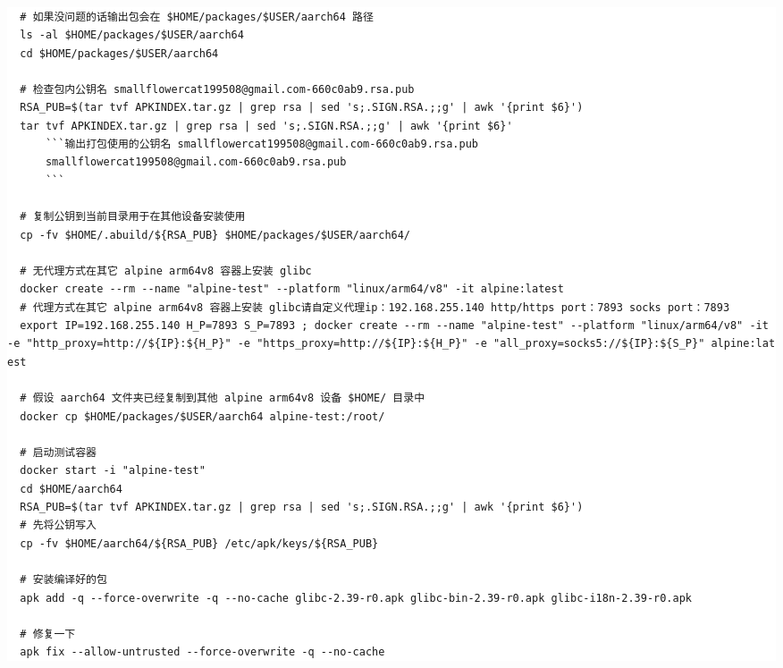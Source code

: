       # 如果没问题的话输出包会在 $HOME/packages/$USER/aarch64 路径
      ls -al $HOME/packages/$USER/aarch64
      cd $HOME/packages/$USER/aarch64

      # 检查包内公钥名 smallflowercat199508@gmail.com-660c0ab9.rsa.pub
      RSA_PUB=$(tar tvf APKINDEX.tar.gz | grep rsa | sed 's;.SIGN.RSA.;;g' | awk '{print $6}')
      tar tvf APKINDEX.tar.gz | grep rsa | sed 's;.SIGN.RSA.;;g' | awk '{print $6}'
          ```输出打包使用的公钥名 smallflowercat199508@gmail.com-660c0ab9.rsa.pub
          smallflowercat199508@gmail.com-660c0ab9.rsa.pub
          ```
  
      # 复制公钥到当前目录用于在其他设备安装使用
      cp -fv $HOME/.abuild/${RSA_PUB} $HOME/packages/$USER/aarch64/
      
      # 无代理方式在其它 alpine arm64v8 容器上安装 glibc 
      docker create --rm --name "alpine-test" --platform "linux/arm64/v8" -it alpine:latest
      # 代理方式在其它 alpine arm64v8 容器上安装 glibc请自定义代理ip：192.168.255.140 http/https port：7893 socks port：7893
      export IP=192.168.255.140 H_P=7893 S_P=7893 ; docker create --rm --name "alpine-test" --platform "linux/arm64/v8" -it -e "http_proxy=http://${IP}:${H_P}" -e "https_proxy=http://${IP}:${H_P}" -e "all_proxy=socks5://${IP}:${S_P}" alpine:latest
      
      # 假设 aarch64 文件夹已经复制到其他 alpine arm64v8 设备 $HOME/ 目录中
      docker cp $HOME/packages/$USER/aarch64 alpine-test:/root/
      
      # 启动测试容器
      docker start -i "alpine-test"
      cd $HOME/aarch64
      RSA_PUB=$(tar tvf APKINDEX.tar.gz | grep rsa | sed 's;.SIGN.RSA.;;g' | awk '{print $6}')
      # 先将公钥写入
      cp -fv $HOME/aarch64/${RSA_PUB} /etc/apk/keys/${RSA_PUB}
      
      # 安装编译好的包
      apk add -q --force-overwrite -q --no-cache glibc-2.39-r0.apk glibc-bin-2.39-r0.apk glibc-i18n-2.39-r0.apk
      
      # 修复一下
      apk fix --allow-untrusted --force-overwrite -q --no-cache
    